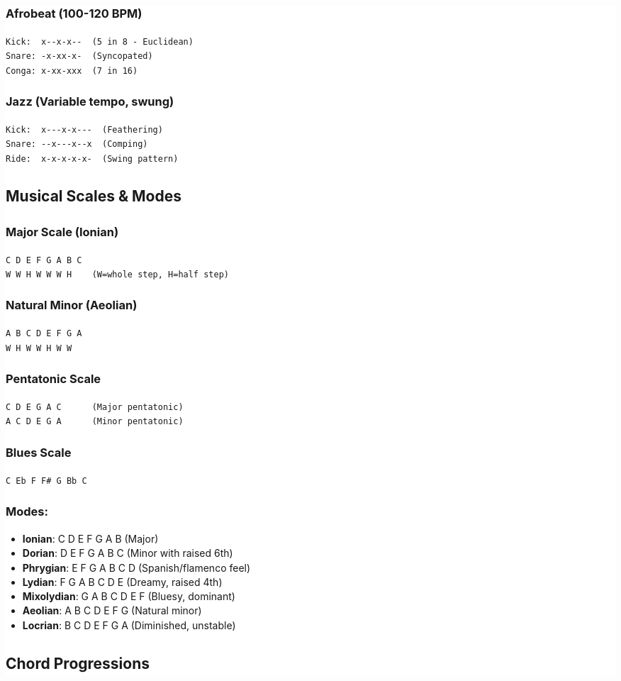 ### Afrobeat (100-120 BPM)
```
Kick:  x--x-x--  (5 in 8 - Euclidean)
Snare: -x-xx-x-  (Syncopated)
Conga: x-xx-xxx  (7 in 16)
```

### Jazz (Variable tempo, swung)
```
Kick:  x---x-x---  (Feathering)
Snare: --x---x--x  (Comping)
Ride:  x-x-x-x-x-  (Swing pattern)
```

## Musical Scales & Modes

### Major Scale (Ionian)
```
C D E F G A B C
W W H W W W H    (W=whole step, H=half step)
```

### Natural Minor (Aeolian)
```
A B C D E F G A
W H W W H W W
```

### Pentatonic Scale
```
C D E G A C      (Major pentatonic)
A C D E G A      (Minor pentatonic)
```

### Blues Scale
```
C Eb F F# G Bb C
```

### Modes:
- **Ionian**: C D E F G A B (Major)
- **Dorian**: D E F G A B C (Minor with raised 6th)
- **Phrygian**: E F G A B C D (Spanish/flamenco feel)
- **Lydian**: F G A B C D E (Dreamy, raised 4th)
- **Mixolydian**: G A B C D E F (Bluesy, dominant)
- **Aeolian**: A B C D E F G (Natural minor)
- **Locrian**: B C D E F G A (Diminished, unstable)

## Chord Progressions
